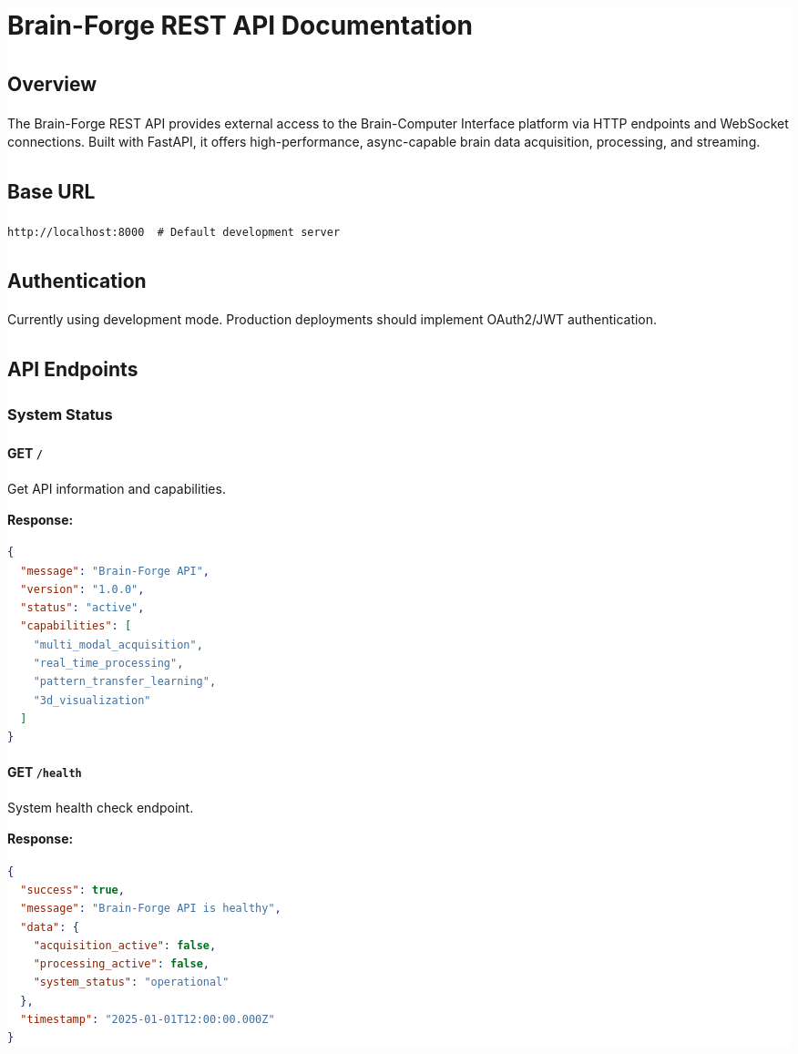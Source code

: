 # Brain-Forge REST API Documentation

## Overview

The Brain-Forge REST API provides external access to the Brain-Computer Interface platform via HTTP endpoints and WebSocket connections. Built with FastAPI, it offers high-performance, async-capable brain data acquisition, processing, and streaming.

## Base URL

```
http://localhost:8000  # Default development server
```

## Authentication

Currently using development mode. Production deployments should implement OAuth2/JWT authentication.

## API Endpoints

### System Status

#### GET `/`
Get API information and capabilities.

**Response:**
```json
{
  "message": "Brain-Forge API",
  "version": "1.0.0", 
  "status": "active",
  "capabilities": [
    "multi_modal_acquisition",
    "real_time_processing",
    "pattern_transfer_learning", 
    "3d_visualization"
  ]
}
```

#### GET `/health`
System health check endpoint.

**Response:**
```json
{
  "success": true,
  "message": "Brain-Forge API is healthy",
  "data": {
    "acquisition_active": false,
    "processing_active": false,
    "system_status": "operational"
  },
  "timestamp": "2025-01-01T12:00:00.000Z"
}
```
